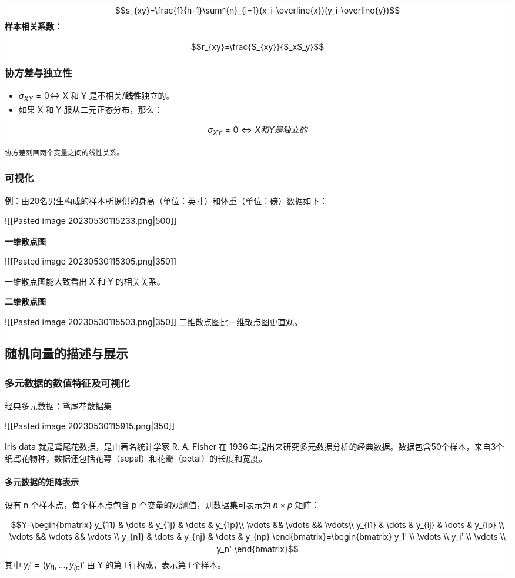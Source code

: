 $$s_{xy}=\frac{1}{n-1}\sum^{n}_{i=1}(x_i-\overline{x})(y_i-\overline{y})$$
**样本相关系数：**

$$r_{xy}=\frac{S_{xy}}{S_xS_y}$$
### 协方差与独立性

- $\sigma_{XY}=0 \Leftrightarrow$  X 和 Y 是不相关/**线性**独立的。
- 如果 X  和 Y 服从二元正态分布，那么：

$$\sigma_{XY}=0 \Leftrightarrow X 和 Y 是独立的$$


```ad-note
协方差刻画两个变量之间的线性关系。
```

### 可视化

**例**：由20名男生构成的样本所提供的身高（单位：英寸）和体重（单位：磅）数据如下：

![[Pasted image 20230530115233.png|500]]

**一维散点图**

![[Pasted image 20230530115305.png|350]]

一维散点图能大致看出 X 和 Y 的相关关系。

**二维散点图**

![[Pasted image 20230530115503.png|350]]
二维散点图比一维散点图更直观。

## 随机向量的描述与展示

### 多元数据的数值特征及可视化

经典多元数据：鸢尾花数据集

![[Pasted image 20230530115915.png|350]]

Iris data 就是鸢尾花数据，是由著名统计学家 R. A. Fisher 在 1936 年提出来研究多元数据分析的经典数据。数据包含50个样本，来自3个纸鸢花物种，数据还包括花萼（sepal）和花瓣（petal）的长度和宽度。

#### 多元数据的矩阵表示

设有 n 个样本点，每个样本点包含 p 个变量的观测值，则数据集可表示为 $n\times p$ 矩阵：

$$Y=\begin{bmatrix}
y_{11} & \dots & y_{1j} & \dots & y_{1p}\\
\vdots && \vdots && \vdots\\
y_{i1} & \dots & y_{ij} & \dots & y_{ip} \\
\vdots && \vdots && \vdots \\
y_{n1} & \dots & y_{nj} & \dots & y_{np}
\end{bmatrix}=\begin{bmatrix}
y_1' \\
\vdots \\
y_i' \\
\vdots \\
y_n'
\end{bmatrix}$$
其中 $y_i'=(y_{i1},...,y_{ip})'$ 由 Y 的第 i 行构成，表示第 i 个样本。
